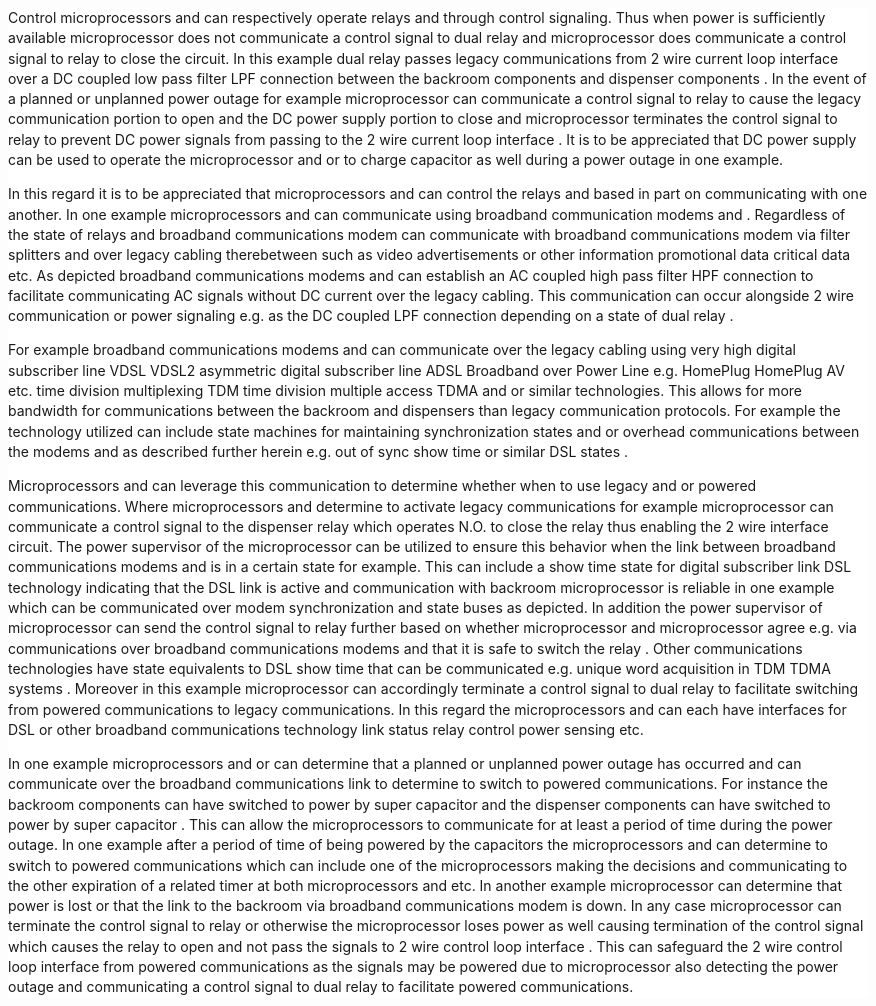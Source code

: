 Control microprocessors and can respectively operate relays and through control signaling. Thus when power is sufficiently available microprocessor does not communicate a control signal to dual relay and microprocessor does communicate a control signal to relay to close the circuit. In this example dual relay passes legacy communications from 2 wire current loop interface over a DC coupled low pass filter LPF connection between the backroom components and dispenser components . In the event of a planned or unplanned power outage for example microprocessor can communicate a control signal to relay to cause the legacy communication portion to open and the DC power supply portion to close and microprocessor terminates the control signal to relay to prevent DC power signals from passing to the 2 wire current loop interface . It is to be appreciated that DC power supply can be used to operate the microprocessor and or to charge capacitor as well during a power outage in one example.

In this regard it is to be appreciated that microprocessors and can control the relays and based in part on communicating with one another. In one example microprocessors and can communicate using broadband communication modems and . Regardless of the state of relays and broadband communications modem can communicate with broadband communications modem via filter splitters and over legacy cabling therebetween such as video advertisements or other information promotional data critical data etc. As depicted broadband communications modems and can establish an AC coupled high pass filter HPF connection to facilitate communicating AC signals without DC current over the legacy cabling. This communication can occur alongside 2 wire communication or power signaling e.g. as the DC coupled LPF connection depending on a state of dual relay .

For example broadband communications modems and can communicate over the legacy cabling using very high digital subscriber line VDSL VDSL2 asymmetric digital subscriber line ADSL Broadband over Power Line e.g. HomePlug HomePlug AV etc. time division multiplexing TDM time division multiple access TDMA and or similar technologies. This allows for more bandwidth for communications between the backroom and dispensers than legacy communication protocols. For example the technology utilized can include state machines for maintaining synchronization states and or overhead communications between the modems and as described further herein e.g. out of sync show time or similar DSL states .

Microprocessors and can leverage this communication to determine whether when to use legacy and or powered communications. Where microprocessors and determine to activate legacy communications for example microprocessor can communicate a control signal to the dispenser relay which operates N.O. to close the relay thus enabling the 2 wire interface circuit. The power supervisor of the microprocessor can be utilized to ensure this behavior when the link between broadband communications modems and is in a certain state for example. This can include a show time state for digital subscriber link DSL technology indicating that the DSL link is active and communication with backroom microprocessor is reliable in one example which can be communicated over modem synchronization and state buses as depicted. In addition the power supervisor of microprocessor can send the control signal to relay further based on whether microprocessor and microprocessor agree e.g. via communications over broadband communications modems and that it is safe to switch the relay . Other communications technologies have state equivalents to DSL show time that can be communicated e.g. unique word acquisition in TDM TDMA systems . Moreover in this example microprocessor can accordingly terminate a control signal to dual relay to facilitate switching from powered communications to legacy communications. In this regard the microprocessors and can each have interfaces for DSL or other broadband communications technology link status relay control power sensing etc.

In one example microprocessors and or can determine that a planned or unplanned power outage has occurred and can communicate over the broadband communications link to determine to switch to powered communications. For instance the backroom components can have switched to power by super capacitor and the dispenser components can have switched to power by super capacitor . This can allow the microprocessors to communicate for at least a period of time during the power outage. In one example after a period of time of being powered by the capacitors the microprocessors and can determine to switch to powered communications which can include one of the microprocessors making the decisions and communicating to the other expiration of a related timer at both microprocessors and etc. In another example microprocessor can determine that power is lost or that the link to the backroom via broadband communications modem is down. In any case microprocessor can terminate the control signal to relay or otherwise the microprocessor loses power as well causing termination of the control signal which causes the relay to open and not pass the signals to 2 wire control loop interface . This can safeguard the 2 wire control loop interface from powered communications as the signals may be powered due to microprocessor also detecting the power outage and communicating a control signal to dual relay to facilitate powered communications.
